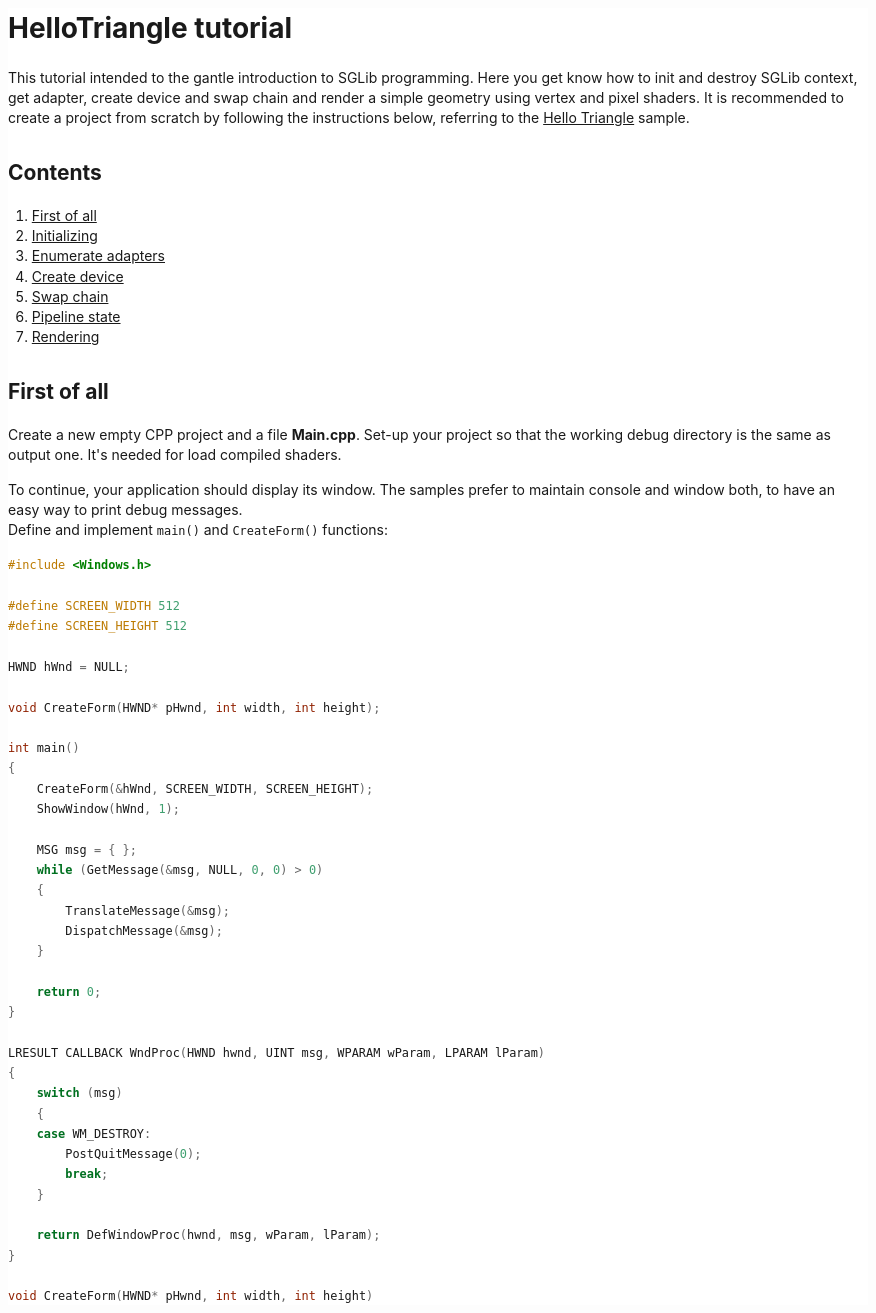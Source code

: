 # HelloTriangle tutorial

This tutorial intended to the gantle introduction to SGLib programming. Here you get know how to init and destroy SGLib context, get adapter, create device and swap chain and render a simple geometry using vertex and pixel shaders.
It is recommended to create a project from scratch by following the instructions below, referring to the [Hello Triangle](../Samples/HelloTriangle/Readme.md) sample.

## Contents
1. [First of all](#first-of-all)
2. [Initializing](#initializing-sglib-session)
3. [Enumerate adapters](#enumerate-adapters)
4. [Create device](#create-device)
5. [Swap chain](#swap-chain)
6. [Pipeline state](#pipeline-state)
7. [Rendering](#rendering)

## First of all
Create a new empty CPP project and a file **Main.cpp**. Set-up your project so that the working debug directory is the same as output one. It's needed for load compiled shaders.

To continue, your application should display its window. The samples prefer to maintain console and window both, to have an easy way to print debug messages.\
Define and implement ```main()``` and ```CreateForm()``` functions:
```cpp
#include <Windows.h>

#define SCREEN_WIDTH 512
#define SCREEN_HEIGHT 512

HWND hWnd = NULL;

void CreateForm(HWND* pHwnd, int width, int height);

int main()
{
    CreateForm(&hWnd, SCREEN_WIDTH, SCREEN_HEIGHT);
    ShowWindow(hWnd, 1);

    MSG msg = { };
    while (GetMessage(&msg, NULL, 0, 0) > 0)
    {
        TranslateMessage(&msg);
        DispatchMessage(&msg);
    }

    return 0;
}

LRESULT CALLBACK WndProc(HWND hwnd, UINT msg, WPARAM wParam, LPARAM lParam)
{
    switch (msg)
    {
    case WM_DESTROY:
        PostQuitMessage(0);
        break;
    }

    return DefWindowProc(hwnd, msg, wParam, lParam);
}

void CreateForm(HWND* pHwnd, int width, int height)
```